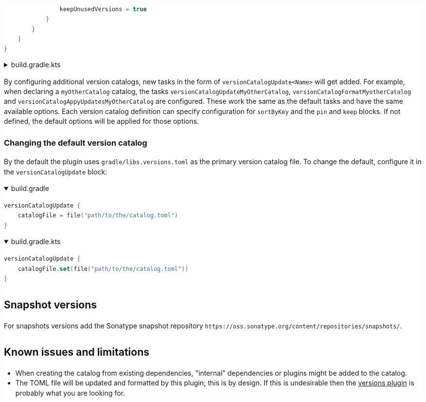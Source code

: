 ```groovy
                keepUnusedVersions = true
            }
        }
    }
}
```
</details>
<details><summary>build.gradle.kts</summary></details>

By configuring additional version catalogs, new tasks in the form of `versionCatalogUpdate<Name>` will get added.
For example, when declaring a `myOtherCatalog` catalog, the tasks `versionCatalogUpdateMyOtherCatalog`, `versionCatalogFormatMyotherCatalog`
and `versionCatalogAppyUpdatesMyOtherCatalog` are configured. These work the same as the default tasks
and have the same available options. Each version catalog definition can specify configuration for
`sortByKey` and the `pin` and `keep` blocks. If not defined, the default options will be applied for those options.

### Changing the default version catalog
By the default the plugin uses `gradle/libs.versions.toml` as the primary version catalog file.
To change the default, configure it in the `versionCatalogUpdate` block:

<details open>
<summary>build.gradle</summary>

```groovy
versionCatalogUpdate {
    catalogFile = file("path/to/the/catalog.toml")
}
```
</details>
<details open>
<summary>build.gradle.kts</summary>

```kotlin
versionCatalogUpdate {
    catalogFile.set(file("path/to/the/catalog.toml"))
}
```
</details>

## Snapshot versions
For snapshots versions add the Sonatype snapshot repository `https://oss.sonatype.org/content/repositories/snapshots/`.

## Known issues and limitations
* When creating the catalog from existing dependencies, "internal" dependencies or plugins might be added to the catalog.
* The TOML file will be updated and formatted by this plugin; this is by design. If this is undesirable then the  [versions plugin](https://github.com/ben-manes/gradle-versions-plugin) is probably what you are looking for.
